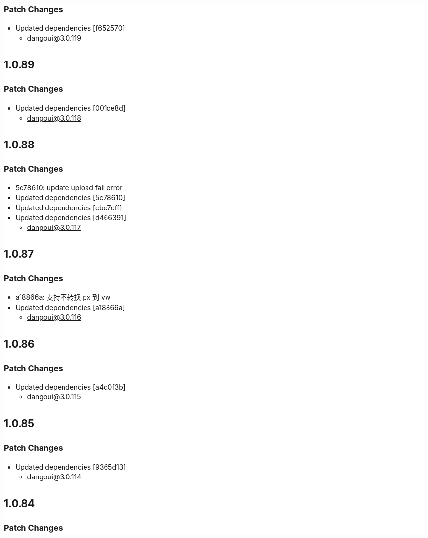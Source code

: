 ### Patch Changes

- Updated dependencies [f652570]
  - dangoui@3.0.119

## 1.0.89

### Patch Changes

- Updated dependencies [001ce8d]
  - dangoui@3.0.118

## 1.0.88

### Patch Changes

- 5c78610: update upload fail error
- Updated dependencies [5c78610]
- Updated dependencies [cbc7cff]
- Updated dependencies [d466391]
  - dangoui@3.0.117

## 1.0.87

### Patch Changes

- a18866a: 支持不转换 px 到 vw
- Updated dependencies [a18866a]
  - dangoui@3.0.116

## 1.0.86

### Patch Changes

- Updated dependencies [a4d0f3b]
  - dangoui@3.0.115

## 1.0.85

### Patch Changes

- Updated dependencies [9365d13]
  - dangoui@3.0.114

## 1.0.84

### Patch Changes
